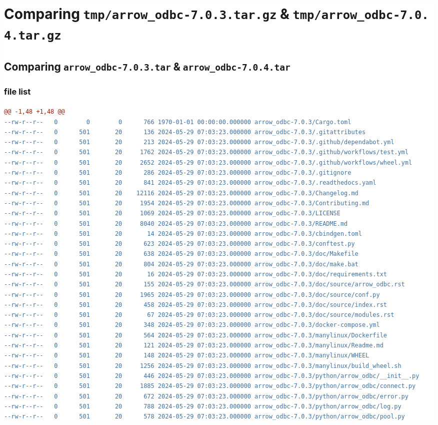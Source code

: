 # Comparing `tmp/arrow_odbc-7.0.3.tar.gz` & `tmp/arrow_odbc-7.0.4.tar.gz`

## Comparing `arrow_odbc-7.0.3.tar` & `arrow_odbc-7.0.4.tar`

### file list

```diff
@@ -1,48 +1,48 @@
--rw-r--r--   0        0        0      766 1970-01-01 00:00:00.000000 arrow_odbc-7.0.3/Cargo.toml
--rw-r--r--   0      501       20      136 2024-05-29 07:03:23.000000 arrow_odbc-7.0.3/.gitattributes
--rw-r--r--   0      501       20      213 2024-05-29 07:03:23.000000 arrow_odbc-7.0.3/.github/dependabot.yml
--rw-r--r--   0      501       20     1762 2024-05-29 07:03:23.000000 arrow_odbc-7.0.3/.github/workflows/test.yml
--rw-r--r--   0      501       20     2652 2024-05-29 07:03:23.000000 arrow_odbc-7.0.3/.github/workflows/wheel.yml
--rw-r--r--   0      501       20      286 2024-05-29 07:03:23.000000 arrow_odbc-7.0.3/.gitignore
--rw-r--r--   0      501       20      841 2024-05-29 07:03:23.000000 arrow_odbc-7.0.3/.readthedocs.yaml
--rw-r--r--   0      501       20    12116 2024-05-29 07:03:23.000000 arrow_odbc-7.0.3/Changelog.md
--rw-r--r--   0      501       20     1954 2024-05-29 07:03:23.000000 arrow_odbc-7.0.3/Contributing.md
--rw-r--r--   0      501       20     1069 2024-05-29 07:03:23.000000 arrow_odbc-7.0.3/LICENSE
--rw-r--r--   0      501       20     8040 2024-05-29 07:03:23.000000 arrow_odbc-7.0.3/README.md
--rw-r--r--   0      501       20       14 2024-05-29 07:03:23.000000 arrow_odbc-7.0.3/cbindgen.toml
--rw-r--r--   0      501       20      623 2024-05-29 07:03:23.000000 arrow_odbc-7.0.3/conftest.py
--rw-r--r--   0      501       20      638 2024-05-29 07:03:23.000000 arrow_odbc-7.0.3/doc/Makefile
--rw-r--r--   0      501       20      804 2024-05-29 07:03:23.000000 arrow_odbc-7.0.3/doc/make.bat
--rw-r--r--   0      501       20       16 2024-05-29 07:03:23.000000 arrow_odbc-7.0.3/doc/requirements.txt
--rw-r--r--   0      501       20      155 2024-05-29 07:03:23.000000 arrow_odbc-7.0.3/doc/source/arrow_odbc.rst
--rw-r--r--   0      501       20     1965 2024-05-29 07:03:23.000000 arrow_odbc-7.0.3/doc/source/conf.py
--rw-r--r--   0      501       20      458 2024-05-29 07:03:23.000000 arrow_odbc-7.0.3/doc/source/index.rst
--rw-r--r--   0      501       20       67 2024-05-29 07:03:23.000000 arrow_odbc-7.0.3/doc/source/modules.rst
--rw-r--r--   0      501       20      348 2024-05-29 07:03:23.000000 arrow_odbc-7.0.3/docker-compose.yml
--rw-r--r--   0      501       20      564 2024-05-29 07:03:23.000000 arrow_odbc-7.0.3/manylinux/Dockerfile
--rw-r--r--   0      501       20      121 2024-05-29 07:03:23.000000 arrow_odbc-7.0.3/manylinux/Readme.md
--rw-r--r--   0      501       20      148 2024-05-29 07:03:23.000000 arrow_odbc-7.0.3/manylinux/WHEEL
--rw-r--r--   0      501       20     1256 2024-05-29 07:03:23.000000 arrow_odbc-7.0.3/manylinux/build_wheel.sh
--rw-r--r--   0      501       20      446 2024-05-29 07:03:23.000000 arrow_odbc-7.0.3/python/arrow_odbc/__init__.py
--rw-r--r--   0      501       20     1885 2024-05-29 07:03:23.000000 arrow_odbc-7.0.3/python/arrow_odbc/connect.py
--rw-r--r--   0      501       20      672 2024-05-29 07:03:23.000000 arrow_odbc-7.0.3/python/arrow_odbc/error.py
--rw-r--r--   0      501       20      788 2024-05-29 07:03:23.000000 arrow_odbc-7.0.3/python/arrow_odbc/log.py
--rw-r--r--   0      501       20      578 2024-05-29 07:03:23.000000 arrow_odbc-7.0.3/python/arrow_odbc/pool.py
```